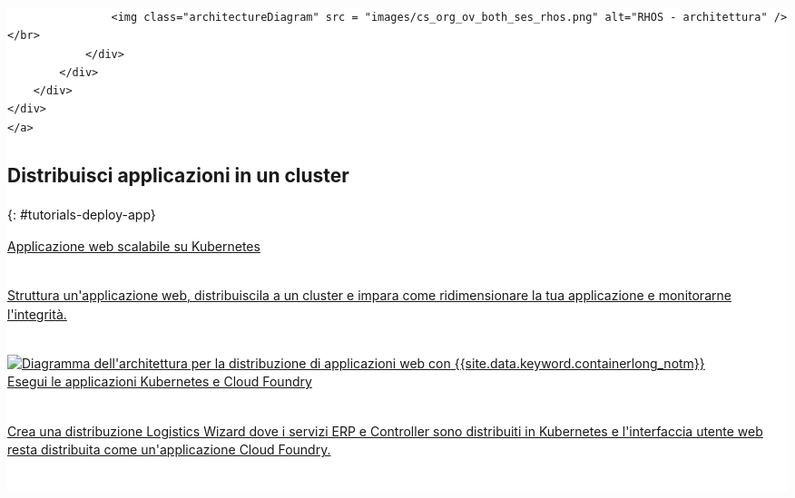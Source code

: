                     <img class="architectureDiagram" src = "images/cs_org_ov_both_ses_rhos.png" alt="RHOS - architettura" /></br>
                </div>
            </div>
        </div>
    </div>
    </a>
</div>


## Distribuisci applicazioni in un cluster 
{: #tutorials-deploy-app}

<div class = "solutionBoxContainer">
    <a href = "/docs/tutorials?topic=solution-tutorials-scalable-webapp-kubernetes">
    <div class = "solutionBox">
        <div class = "solutionBoxContent">
                Applicazione web scalabile su Kubernetes
          <div class="solutionBoxDescription">
                <div class="descriptionContainer">
                  </br> <p>Struttura un'applicazione web, distribuiscila a un cluster e impara come ridimensionare la tua applicazione e monitorarne l'integrità.</p></br>
                </div>
                <div class="architectureDiagramContainer">
                    <img class="architectureDiagram" src = "https://raw.githubusercontent.com/IBM-Bluemix-Docs/tutorials/master/images/solution2/Architecture.png" alt="Diagramma dell'architettura per la distribuzione di applicazioni web con {{site.data.keyword.containerlong_notm}}" />
                </div>
            </div>
        </div>
    </div>
    </a>
    <a href = "https://github.com/IBM-Cloud/logistics-wizard-kubernetes">
    <div class = "solutionBox">
        <div class = "solutionBoxContent">
                Esegui le applicazioni Kubernetes e Cloud Foundry
          <div class="solutionBoxDescription">
                <div class="descriptionContainer">
                  </br> <p>Crea una distribuzione Logistics Wizard dove i servizi ERP e Controller sono distribuiti in Kubernetes e l'interfaccia utente web resta distribuita come un'applicazione Cloud Foundry. </p></br>
                </div>